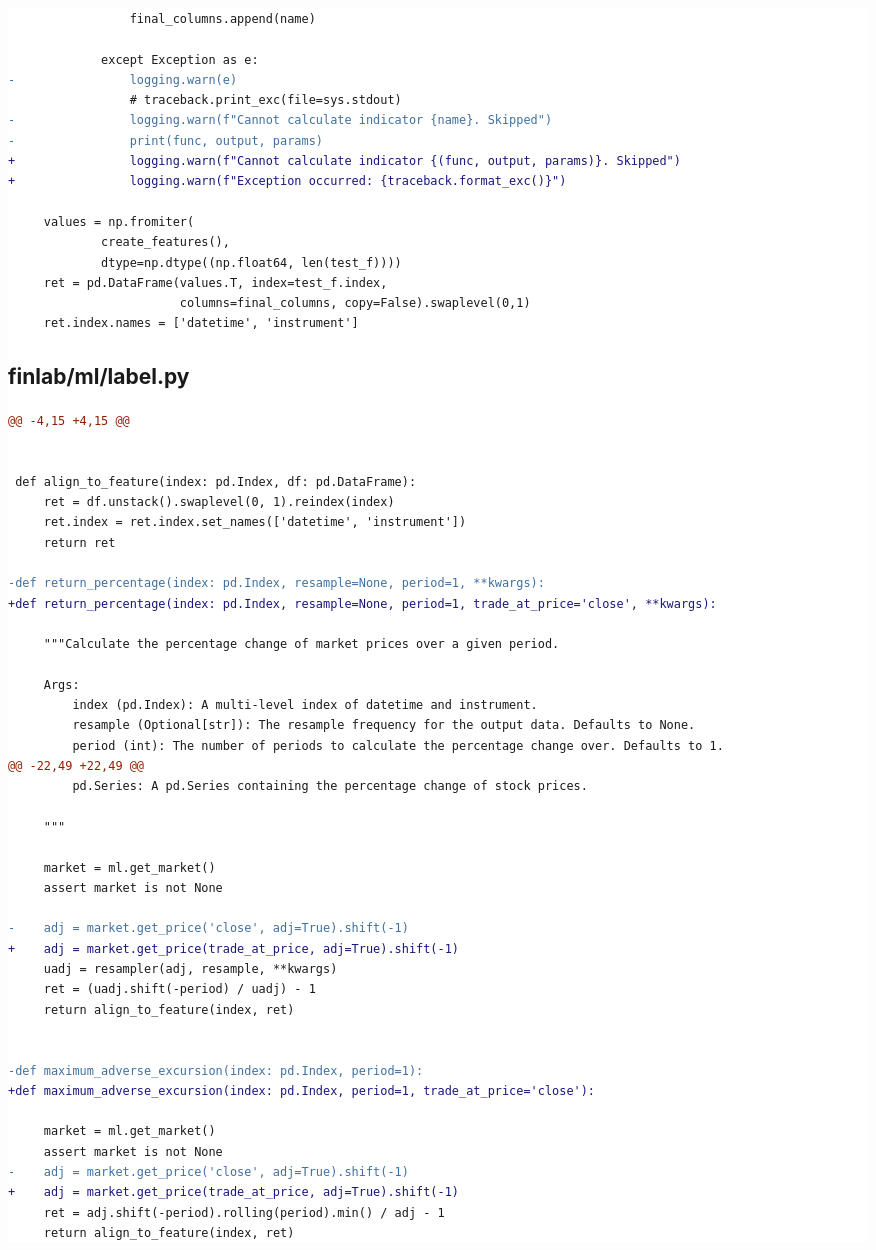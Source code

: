 ```diff
                 final_columns.append(name)
 
             except Exception as e:
-                logging.warn(e)
                 # traceback.print_exc(file=sys.stdout)
-                logging.warn(f"Cannot calculate indicator {name}. Skipped")
-                print(func, output, params)
+                logging.warn(f"Cannot calculate indicator {(func, output, params)}. Skipped")
+                logging.warn(f"Exception occurred: {traceback.format_exc()}")
 
     values = np.fromiter(
             create_features(), 
             dtype=np.dtype((np.float64, len(test_f))))
     ret = pd.DataFrame(values.T, index=test_f.index, 
                        columns=final_columns, copy=False).swaplevel(0,1)
     ret.index.names = ['datetime', 'instrument']
```

## finlab/ml/label.py

```diff
@@ -4,15 +4,15 @@
 
 
 def align_to_feature(index: pd.Index, df: pd.DataFrame):
     ret = df.unstack().swaplevel(0, 1).reindex(index)
     ret.index = ret.index.set_names(['datetime', 'instrument'])
     return ret
 
-def return_percentage(index: pd.Index, resample=None, period=1, **kwargs):
+def return_percentage(index: pd.Index, resample=None, period=1, trade_at_price='close', **kwargs):
 
     """Calculate the percentage change of market prices over a given period.
 
     Args:
         index (pd.Index): A multi-level index of datetime and instrument.
         resample (Optional[str]): The resample frequency for the output data. Defaults to None.
         period (int): The number of periods to calculate the percentage change over. Defaults to 1.
@@ -22,49 +22,49 @@
         pd.Series: A pd.Series containing the percentage change of stock prices.
 
     """
 
     market = ml.get_market()
     assert market is not None
 
-    adj = market.get_price('close', adj=True).shift(-1)
+    adj = market.get_price(trade_at_price, adj=True).shift(-1)
     uadj = resampler(adj, resample, **kwargs)
     ret = (uadj.shift(-period) / uadj) - 1
     return align_to_feature(index, ret)
 
 
-def maximum_adverse_excursion(index: pd.Index, period=1):
+def maximum_adverse_excursion(index: pd.Index, period=1, trade_at_price='close'):
 
     market = ml.get_market()
     assert market is not None
-    adj = market.get_price('close', adj=True).shift(-1)
+    adj = market.get_price(trade_at_price, adj=True).shift(-1)
     ret = adj.shift(-period).rolling(period).min() / adj - 1
     return align_to_feature(index, ret)
```